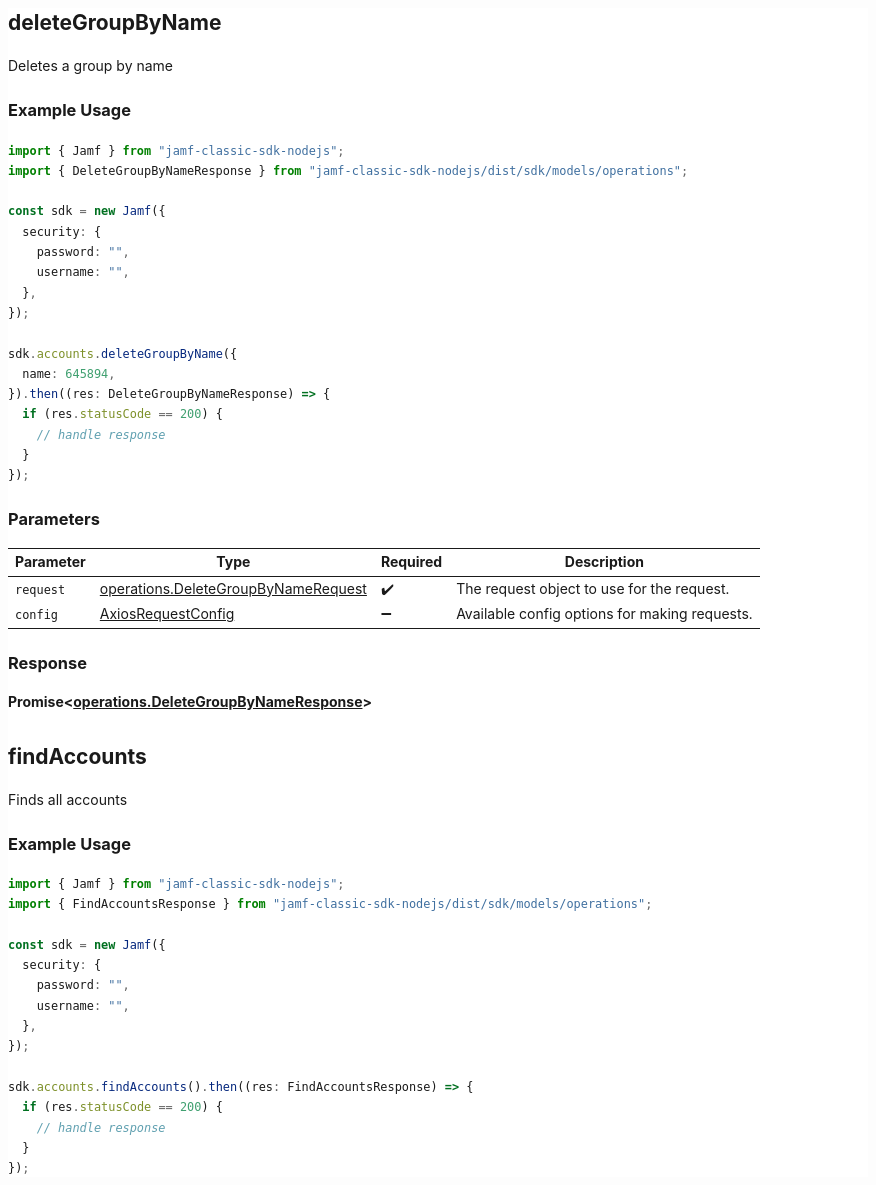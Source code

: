 
## deleteGroupByName

Deletes a group by name

### Example Usage

```typescript
import { Jamf } from "jamf-classic-sdk-nodejs";
import { DeleteGroupByNameResponse } from "jamf-classic-sdk-nodejs/dist/sdk/models/operations";

const sdk = new Jamf({
  security: {
    password: "",
    username: "",
  },
});

sdk.accounts.deleteGroupByName({
  name: 645894,
}).then((res: DeleteGroupByNameResponse) => {
  if (res.statusCode == 200) {
    // handle response
  }
});
```

### Parameters

| Parameter                                                                                  | Type                                                                                       | Required                                                                                   | Description                                                                                |
| ------------------------------------------------------------------------------------------ | ------------------------------------------------------------------------------------------ | ------------------------------------------------------------------------------------------ | ------------------------------------------------------------------------------------------ |
| `request`                                                                                  | [operations.DeleteGroupByNameRequest](../../models/operations/deletegroupbynamerequest.md) | :heavy_check_mark:                                                                         | The request object to use for the request.                                                 |
| `config`                                                                                   | [AxiosRequestConfig](https://axios-http.com/docs/req_config)                               | :heavy_minus_sign:                                                                         | Available config options for making requests.                                              |


### Response

**Promise<[operations.DeleteGroupByNameResponse](../../models/operations/deletegroupbynameresponse.md)>**


## findAccounts

Finds all accounts

### Example Usage

```typescript
import { Jamf } from "jamf-classic-sdk-nodejs";
import { FindAccountsResponse } from "jamf-classic-sdk-nodejs/dist/sdk/models/operations";

const sdk = new Jamf({
  security: {
    password: "",
    username: "",
  },
});

sdk.accounts.findAccounts().then((res: FindAccountsResponse) => {
  if (res.statusCode == 200) {
    // handle response
  }
});
```
